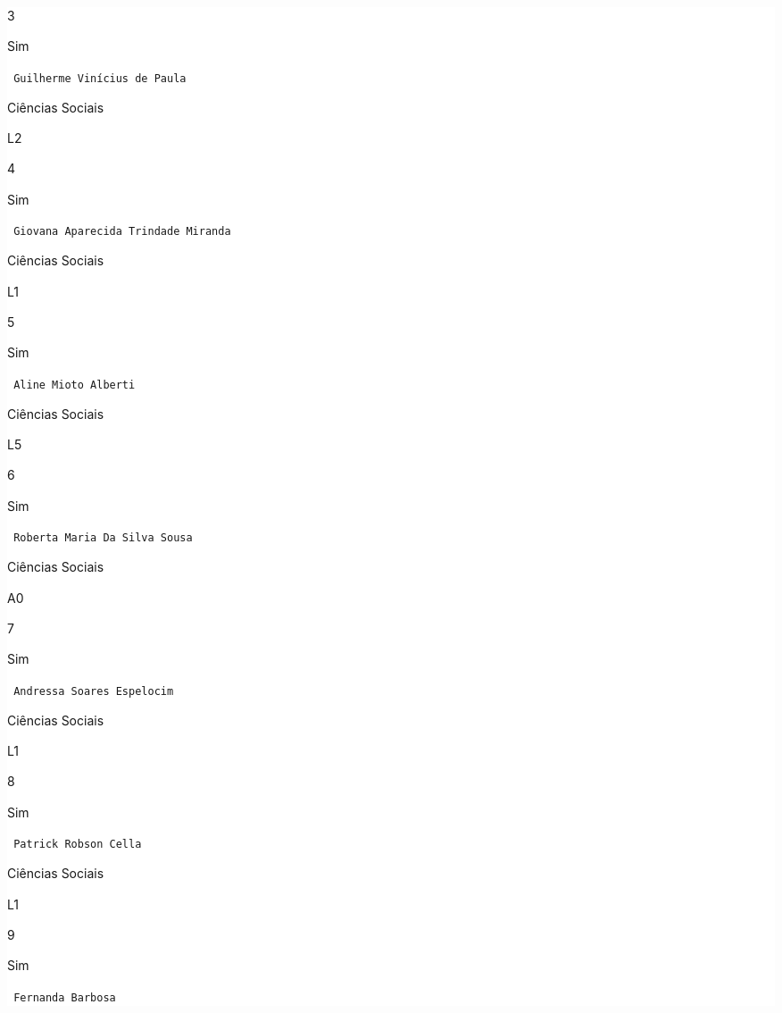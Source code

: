    3

   Sim

     Guilherme Vinícius de Paula

   Ciências Sociais

   L2

   4

   Sim

     Giovana Aparecida Trindade Miranda

   Ciências Sociais

   L1

   5

   Sim

     Aline Mioto Alberti

   Ciências Sociais

   L5

   6

   Sim

     Roberta Maria Da Silva Sousa

   Ciências Sociais

   A0

   7

   Sim

     Andressa Soares Espelocim

   Ciências Sociais

   L1

   8

   Sim

     Patrick Robson Cella

   Ciências Sociais

   L1

   9

   Sim

     Fernanda Barbosa
